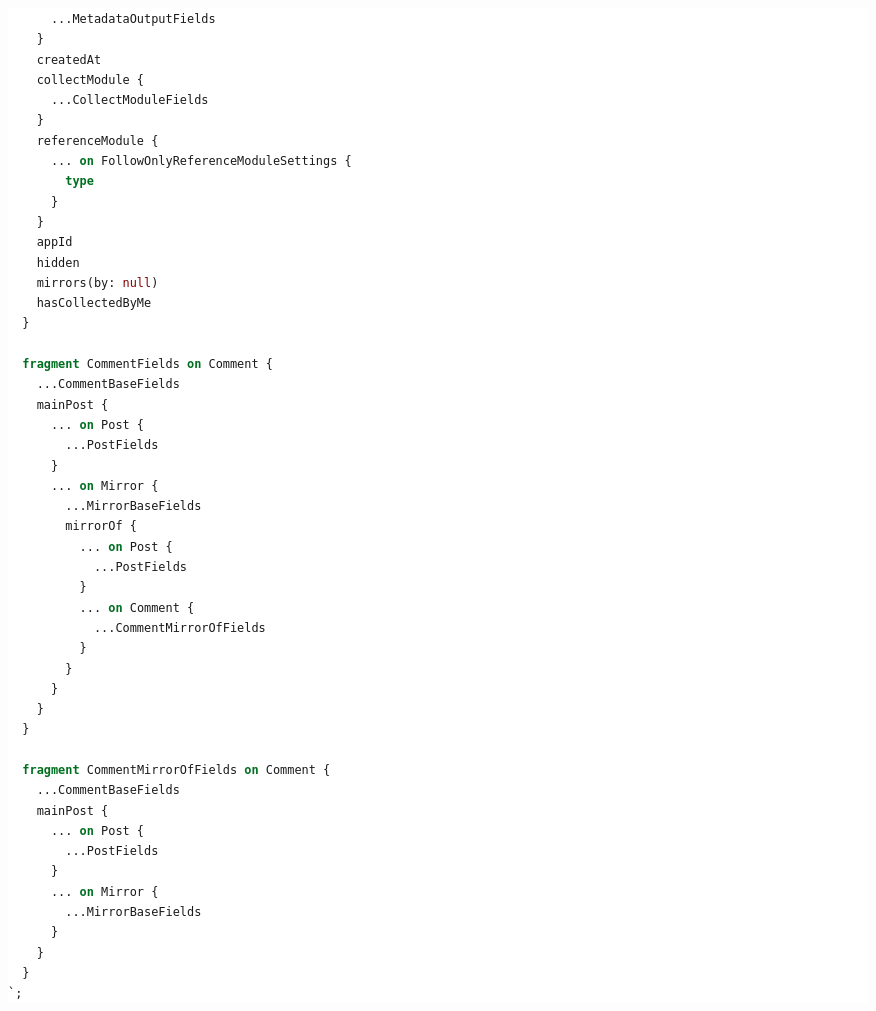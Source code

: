 ```graphql
      ...MetadataOutputFields
    }
    createdAt
    collectModule {
      ...CollectModuleFields
    }
    referenceModule {
      ... on FollowOnlyReferenceModuleSettings {
        type
      }
    }
    appId
    hidden
    mirrors(by: null)
    hasCollectedByMe
  }

  fragment CommentFields on Comment {
    ...CommentBaseFields
    mainPost {
      ... on Post {
        ...PostFields
      }
      ... on Mirror {
        ...MirrorBaseFields
        mirrorOf {
          ... on Post {
            ...PostFields
          }
          ... on Comment {
            ...CommentMirrorOfFields
          }
        }
      }
    }
  }

  fragment CommentMirrorOfFields on Comment {
    ...CommentBaseFields
    mainPost {
      ... on Post {
        ...PostFields
      }
      ... on Mirror {
        ...MirrorBaseFields
      }
    }
  }
`;
```
